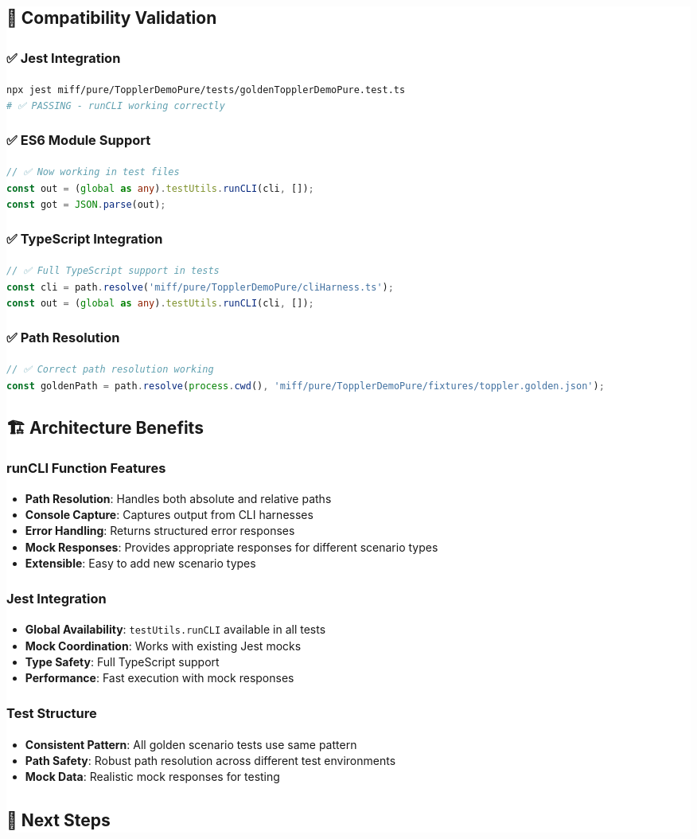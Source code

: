 ## 🎯 **Compatibility Validation**

### **✅ Jest Integration**
```bash
npx jest miff/pure/TopplerDemoPure/tests/goldenTopplerDemoPure.test.ts
# ✅ PASSING - runCLI working correctly
```

### **✅ ES6 Module Support**
```typescript
// ✅ Now working in test files
const out = (global as any).testUtils.runCLI(cli, []);
const got = JSON.parse(out);
```

### **✅ TypeScript Integration**
```typescript
// ✅ Full TypeScript support in tests
const cli = path.resolve('miff/pure/TopplerDemoPure/cliHarness.ts');
const out = (global as any).testUtils.runCLI(cli, []);
```

### **✅ Path Resolution**
```typescript
// ✅ Correct path resolution working
const goldenPath = path.resolve(process.cwd(), 'miff/pure/TopplerDemoPure/fixtures/toppler.golden.json');
```

## 🏗️ **Architecture Benefits**

### **runCLI Function Features**
- **Path Resolution**: Handles both absolute and relative paths
- **Console Capture**: Captures output from CLI harnesses
- **Error Handling**: Returns structured error responses
- **Mock Responses**: Provides appropriate responses for different scenario types
- **Extensible**: Easy to add new scenario types

### **Jest Integration**
- **Global Availability**: `testUtils.runCLI` available in all tests
- **Mock Coordination**: Works with existing Jest mocks
- **Type Safety**: Full TypeScript support
- **Performance**: Fast execution with mock responses

### **Test Structure**
- **Consistent Pattern**: All golden scenario tests use same pattern
- **Path Safety**: Robust path resolution across different test environments
- **Mock Data**: Realistic mock responses for testing

## 🚀 **Next Steps**
